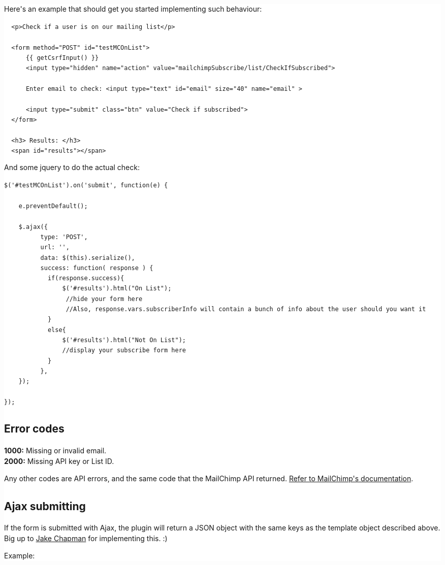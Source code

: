Here's an example that should get you started implementing such behaviour:

      <p>Check if a user is on our mailing list</p>

      <form method="POST" id="testMCOnList">
          {{ getCsrfInput() }}
          <input type="hidden" name="action" value="mailchimpSubscribe/list/CheckIfSubscribed">

          Enter email to check: <input type="text" id="email" size="40" name="email" >

          <input type="submit" class="btn" value="Check if subscribed">
      </form>

      <h3> Results: </h3>
      <span id="results"></span>

And some jquery to do the actual check:

    $('#testMCOnList').on('submit', function(e) {

        e.preventDefault();

        $.ajax({
              type: 'POST',
              url: '',
              data: $(this).serialize(),
              success: function( response ) {
                if(response.success){
                    $('#results').html("On List");
                     //hide your form here
                     //Also, response.vars.subscriberInfo will contain a bunch of info about the user should you want it
                }
                else{
                    $('#results').html("Not On List");
                    //display your subscribe form here
                }
              },
        });

    });


Error codes
---
**1000:** Missing or invalid email.   
**2000:** Missing API key or List ID. 

Any other codes are API errors, and the same code that the MailChimp API returned. [Refer to MailChimp's documentation](http://developer.mailchimp.com/documentation/mailchimp/guides/error-glossary/).


Ajax submitting
---
If the form is submitted with Ajax, the plugin will return a JSON object with the same keys as the template object described above. Big up to [Jake Chapman](https://github.com/imjakechapman) for implementing this. :)

Example:
